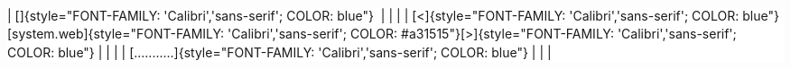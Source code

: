 | []{style="FONT-FAMILY: 'Calibri','sans-serif'; COLOR: blue"}                                                                                                                                                                                                                                                                                                                                                                                                                                                                                                                                                                                                                                                                                                                                                                                                                                                                   |
|                                                                                                                                                                                                                                                                                                                                                                                                                                                                                                                                                                                                                                                                                                                                                                                                                                                                                                                                |
| [\<]{style="FONT-FAMILY: 'Calibri','sans-serif'; COLOR: blue"}[system.web]{style="FONT-FAMILY: 'Calibri','sans-serif'; COLOR: #a31515"}[\>]{style="FONT-FAMILY: 'Calibri','sans-serif'; COLOR: blue"}                                                                                                                                                                                                                                                                                                                                                                                                                                                                                                                                                                                                                                                                                                                          |
|                                                                                                                                                                                                                                                                                                                                                                                                                                                                                                                                                                                                                                                                                                                                                                                                                                                                                                                                |
| [...........]{style="FONT-FAMILY: 'Calibri','sans-serif'; COLOR: blue"}                                                                                                                                                                                                                                                                                                                                                                                                                                                                                                                                                                                                                                                                                                                                                                                                                                                        |
|                                                                                                                                                                                                                                                                                                                                                                                                                                                                                                                                                                                                                                                                                                                                                                                                                                                                                                                                |